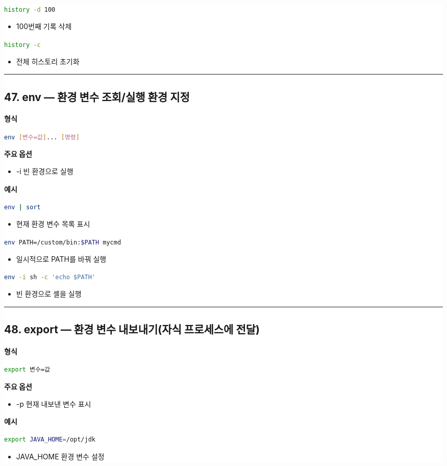 ```bash
history -d 100
```
- 100번째 기록 삭제

```bash
history -c
```
- 전체 히스토리 초기화

---

## 47. **env** — 환경 변수 조회/실행 환경 지정

**형식**

```bash
env [변수=값]... [명령]
```

**주요 옵션**

- -i 빈 환경으로 실행


**예시**

```bash
env | sort
```
- 현재 환경 변수 목록 표시

```bash
env PATH=/custom/bin:$PATH mycmd
```
- 일시적으로 PATH를 바꿔 실행

```bash
env -i sh -c 'echo $PATH'
```
- 빈 환경으로 셸을 실행

---

## 48. **export** — 환경 변수 내보내기(자식 프로세스에 전달)

**형식**

```bash
export 변수=값
```

**주요 옵션**

- -p 현재 내보낸 변수 표시


**예시**

```bash
export JAVA_HOME=/opt/jdk
```
- JAVA_HOME 환경 변수 설정
